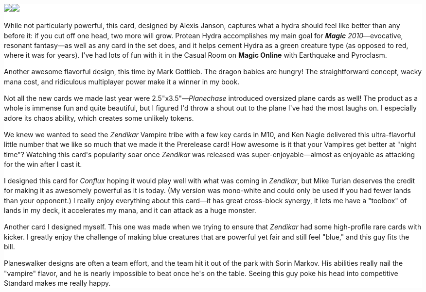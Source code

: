 
![](https://media.wizards.com/legacy/mtg/images/daily/features/feature72_10a.jpg)![](https://media.wizards.com/legacy/mtg/images/daily/features/feature72_10b.jpg)


While not particularly powerful, this card, designed by Alexis Janson, captures what a hydra should feel like better than any before it: if you cut off one head, two more will grow. Protean Hydra accomplishes my main goal for ***Magic** 2010*—evocative, resonant fantasy—as well as any card in the set does, and it helps cement Hydra as a green creature type (as opposed to red, where it was for years). I've had lots of fun with it in the Casual Room on **Magic Online** with Earthquake and Pyroclasm.


  



Another awesome flavorful design, this time by Mark Gottlieb. The dragon babies are hungry! The straightforward concept, wacky mana cost, and ridiculous multiplayer power make it a winner in my book.


  



Not all the new cards we made last year were 2.5"x3.5"—*Planechase* introduced oversized plane cards as well! The product as a whole is immense fun and quite beautiful, but I figured I'd throw a shout out to the plane I've had the most laughs on. I especially adore its chaos ability, which creates some unlikely tokens.


  



We knew we wanted to seed the *Zendikar* Vampire tribe with a few key cards in M10, and Ken Nagle delivered this ultra-flavorful little number that we like so much that we made it the Prerelease card! How awesome is it that your Vampires get better at "night time"? Watching this card's popularity soar once *Zendikar* was released was super-enjoyable—almost as enjoyable as attacking for the win after I cast it.


  



I designed this card for *Conflux* hoping it would play well with what was coming in *Zendikar*, but Mike Turian deserves the credit for making it as awesomely powerful as it is today. (My version was mono-white and could only be used if you had fewer lands than your opponent.) I really enjoy everything about this card—it has great cross-block synergy, it lets me have a "toolbox" of lands in my deck, it accelerates my mana, and it can attack as a huge monster.


  



Another card I designed myself. This one was made when we trying to ensure that *Zendikar* had some high-profile rare cards with kicker. I greatly enjoy the challenge of making blue creatures that are powerful yet fair and still feel "blue," and this guy fits the bill.


  



Planeswalker designs are often a team effort, and the team hit it out of the park with Sorin Markov. His abilities really nail the "vampire" flavor, and he is nearly impossible to beat once he's on the table. Seeing this guy poke his head into competitive Standard makes me really happy.
